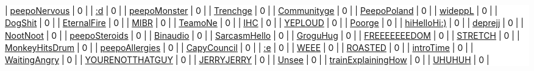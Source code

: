 | [peepoNervous](https://7tv.app/emotes/6367302e24bddf214379f4c1)                                                                                         | 0     |
| [:d](https://7tv.app/emotes/61312e1ea77c17adb4479d81)                                                                                                   | 0     |
| [peepoMonster](https://7tv.app/emotes/6119b67fc58de65a3b05eb54)                                                                                         | 0     |
| [Trenchge](https://7tv.app/emotes/63e0de58559159f548f2afdf)                                                                                             | 0     |
| [Communityge](https://7tv.app/emotes/63f94894e7b1932413a19159)                                                                                          | 0     |
| [PeepoPoland](https://7tv.app/emotes/61e5d6e81f8f9d5cf6339a95)                                                                                          | 0     |
| [wideppL](https://7tv.app/emotes/60ca26ca3591d98c4015a3a4)                                                                                              | 0     |
| [DogShit](https://7tv.app/emotes/61d3ffc388ca5a6bf67533a2)                                                                                              | 0     |
| [EternalFire](https://7tv.app/emotes/632da1ea5e37f71a793e926f)                                                                                          | 0     |
| [MIBR](https://7tv.app/emotes/625486326e0665dc1950543d)                                                                                                 | 0     |
| [TeamoNe](https://7tv.app/emotes/625486d85c62fecb05d61a31)                                                                                              | 0     |
| [IHC](https://7tv.app/emotes/63628ef1f9242f2a14d19600)                                                                                                  | 0     |
| [YEPLOUD](https://7tv.app/emotes/613eb8710969108b6718a4ac)                                                                                              | 0     |
| [Poorge](https://7tv.app/emotes/6227ef96043b2a353ec8973d)                                                                                               | 0     |
| [hiHelloHi:)](https://7tv.app/emotes/638b4c2b7a81fe25566027f3)                                                                                          | 0     |
| [deprejj](https://7tv.app/emotes/6274da385c2310cca98301a7)                                                                                              | 0     |
| [NootNoot](https://7tv.app/emotes/611530a27c2d738bc104493c)                                                                                             | 0     |
| [peepoSteroids](https://7tv.app/emotes/63b6d4d1b8eb3e0b73f689c7)                                                                                        | 0     |
| [Binaudio](https://7tv.app/emotes/62a33a8e8f58999950de8d48)                                                                                             | 0     |
| [SarcasmHello](https://7tv.app/emotes/626817e648e3d7d99930b475)                                                                                         | 0     |
| [GroguHug](https://7tv.app/emotes/6401913907f3fbaef1526a5c)                                                                                             | 0     |
| [FREEEEEEEDOM](https://7tv.app/emotes/632b0baf61c6bb90cba4a882)                                                                                         | 0     |
| [STRETCH](https://7tv.app/emotes/61e49578095be332e347a31a)                                                                                              | 0     |
| [MonkeyHitsDrum](https://7tv.app/emotes/611a5e2472c501b4a93be7e0)                                                                                       | 0     |
| [peepoAllergies](https://7tv.app/emotes/6430c96a661f439c687521a9)                                                                                       | 0     |
| [CapyCouncil](https://7tv.app/emotes/62a5280733472110d62cabec)                                                                                          | 0     |
| [:e](https://7tv.app/emotes/61ca0670ef5a587a0745bd3c)                                                                                                   | 0     |
| [WEEE](https://7tv.app/emotes/63ac489b0b2f8d55327fb71d)                                                                                                 | 0     |
| [ROASTED](https://7tv.app/emotes/63b487cf303f9a6b49678ff4)                                                                                              | 0     |
| [introTime](https://7tv.app/emotes/61f4716f084cfa2e05d20f02)                                                                                            | 0     |
| [WaitingAngry](https://7tv.app/emotes/63c4b036d98b878bc84c3bfa)                                                                                         | 0     |
| [YOURENOTTHATGUY](https://7tv.app/emotes/63492597364a936c6759f1ce)                                                                                      | 0     |
| [JERRYJERRY](https://7tv.app/emotes/64231644e08e91b686336adb)                                                                                           | 0     |
| [Unsee](https://7tv.app/emotes/642eabb88ecf62c87625dc5c)                                                                                                | 0     |
| [trainExplainingHow](https://7tv.app/emotes/6139cee4f5c7c1b549d5d0f1)                                                                                   | 0     |
| [UHUHUH](https://7tv.app/emotes/61990e90eecae7a725bc2166)                                                                                               | 0     |